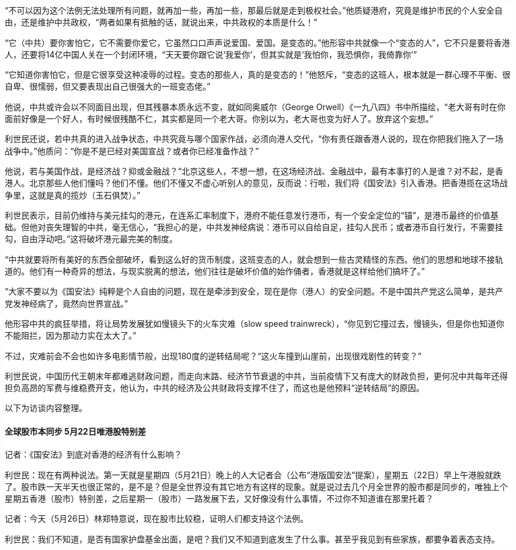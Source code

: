  “不可以因为这个法例无法处理所有问题，就再加一些，再加一些，那最后就是走到极权社会。”他质疑港府，究竟是维护市民的个人安全自由，还是维护中共政权，“两者如果有抵触的话，就说出来，中共政权的本质是什么！”
</p>
<p>
 “它（中共）要你害怕它，它不需要你爱它，它虽然口口声声说爱国、爱国。是变态的。”他形容中共就像一个“变态的人”，它不只是要将香港人，还要将14亿中国人关在一个封闭环境，“天天要你跟它说‘我爱你’，但其实就是‘我怕你，我恐惧你，我倚靠你’”
</p>
<p>
 “它知道你害怕它，但是它很享受这种凌辱的过程。变态的那些人，真的是变态的！”他怒斥，“变态的这班人，根本就是一群心理不平衡、很自卑、很懦弱，但又要表现出自己很强大的一班变态佬。”
</p>
<p>
 他说，中共或许会以不同面目出现，但其残暴本质永远不变，就如同奥威尔（George Orwell）《一九八四》书中所描绘，“老大哥有时在你面前好像是一个好人，有时候很残酷不仁，其实都是同一个老大哥。你别以为，老大哥也变为好人了。放弃这个妄想。”
</p>
<p>
 利世民还说，若中共真的进入战争状态，中共究竟与哪个国家作战，必须向港人交代，“你有责任跟香港人说的，现在你把我们拖入了一场战争中。”他质问：“你是不是已经对美国宣战？或者你已经准备作战？”
</p>
<p>
 他说，若与美国作战，是经济战？抑或金融战？“北京这些人，不想一想，在这场经济战、金融战中，最有本事打的人是谁？对不起，是香港人。北京那些人他们懂吗？他们不懂。他们不懂又不虚心听别人的意见，反而说：行啦，我们将《国安法》引入香港。把香港揽在这场战争里，这就是真的揽炒（玉石俱焚）。”
</p>
<p>
 利世民表示，目前仍维持与美元挂勾的港元，在连系汇率制度下，港府不能任意发行港币，有一个安全定位的“锚”，是港币最终的价值基础。但他对丧失理智的中共，毫无信心，“我担心的是，中共发神经病说：港币可以自给自足，挂勾人民币；或者港币自行发行，不需要挂勾，自由浮动吧。”这将破坏港元最完美的制度。
</p>
<p>
 “中共就要将所有美好的东西全部破坏，看到这么好的货币制度，这班变态的人，就会想到一些古灵精怪的东西。他们的思想和地球不接轨道的。他们有一种奇异的想法，与现实脱离的想法，他们往往是破坏价值的始作俑者，香港就是这样给他们搞坏了。”
</p>
<p>
 “大家不要以为《国安法》纯粹是个人自由的问题，现在是牵涉到安全，现在是你（港人）的安全问题。不是中国共产党这么简单，是共产党发神经病了，竟然向世界宣战。”
</p>
<p>
 他形容中共的疯狂举措，将让局势发展犹如慢镜头下的火车灾难（slow speed trainwreck），“你见到它撞过去，慢镜头，但是你也知道你不能阻拦，因为那动力实在太大了。”
</p>
<p>
 不过，灾难前会不会也如许多电影情节般，出现180度的逆转结局呢？“这火车撞到山崖前，出现很戏剧性的转变？”
</p>
<p>
 利世民说，中国历代王朝末年都难逃财政问题，而走向末路、经济节节衰退的中共，当前疫情下又有庞大的财政负担，更何况中共每年还得担负高昂的军费与维稳费开支，他认为，中共的经济及公共财政将支撑不住了，而这也是他预料“逆转结局”的原因。
</p>
<p>
</p>
<p>
 以下为访谈内容整理。
</p>
<h4>
 全球股市本同步 5月22日唯港股特别差
</h4>
<p>
 记者：《国安法》到底对香港的经济有什么影响？
</p>
<p>
 利世民：现在有两种说法。第一天就是星期四（5月21日）晚上的人大记者会（公布“港版国安法”提案），星期五（22日）早上午港股就跌了。股市跌一天半天也很正常的，是不是？但是全世界没有其它地方有这样的现象。就是说过去几个月全世界的股市都是同步的，唯独上个星期五香港（股市）特别差，之后星期一（股市）一路发展下去，又好像没有什么事情，不过你不知道谁在那里托着？
</p>
<p>
 记者：今天（5月26日）林郑特意说，现在股市比较稳，证明人们都支持这个法例。
</p>
<p>
 利世民：我们不知道，是否有国家护盘基金出面，是吧？我们又不知道到底发生了什么事。甚至乎我见到有些家族，都要争着表态支持。
</p>
<p>